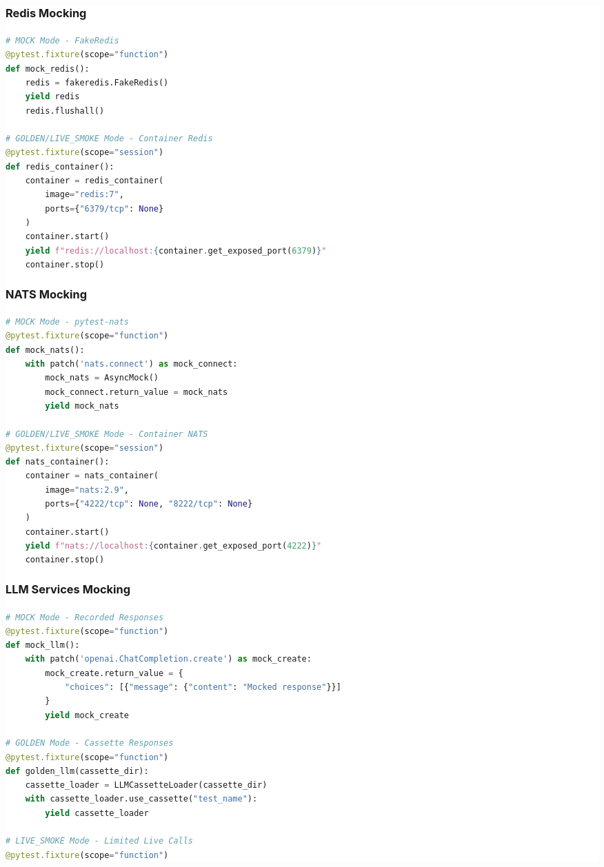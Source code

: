 ### **Redis Mocking**
```python
# MOCK Mode - FakeRedis
@pytest.fixture(scope="function")
def mock_redis():
    redis = fakeredis.FakeRedis()
    yield redis
    redis.flushall()

# GOLDEN/LIVE_SMOKE Mode - Container Redis
@pytest.fixture(scope="session")
def redis_container():
    container = redis_container(
        image="redis:7",
        ports={"6379/tcp": None}
    )
    container.start()
    yield f"redis://localhost:{container.get_exposed_port(6379)}"
    container.stop()
```

### **NATS Mocking**
```python
# MOCK Mode - pytest-nats
@pytest.fixture(scope="function")
def mock_nats():
    with patch('nats.connect') as mock_connect:
        mock_nats = AsyncMock()
        mock_connect.return_value = mock_nats
        yield mock_nats

# GOLDEN/LIVE_SMOKE Mode - Container NATS
@pytest.fixture(scope="session")
def nats_container():
    container = nats_container(
        image="nats:2.9",
        ports={"4222/tcp": None, "8222/tcp": None}
    )
    container.start()
    yield f"nats://localhost:{container.get_exposed_port(4222)}"
    container.stop()
```

### **LLM Services Mocking**
```python
# MOCK Mode - Recorded Responses
@pytest.fixture(scope="function")
def mock_llm():
    with patch('openai.ChatCompletion.create') as mock_create:
        mock_create.return_value = {
            "choices": [{"message": {"content": "Mocked response"}}]
        }
        yield mock_create

# GOLDEN Mode - Cassette Responses
@pytest.fixture(scope="function")
def golden_llm(cassette_dir):
    cassette_loader = LLMCassetteLoader(cassette_dir)
    with cassette_loader.use_cassette("test_name"):
        yield cassette_loader

# LIVE_SMOKE Mode - Limited Live Calls
@pytest.fixture(scope="function")
```